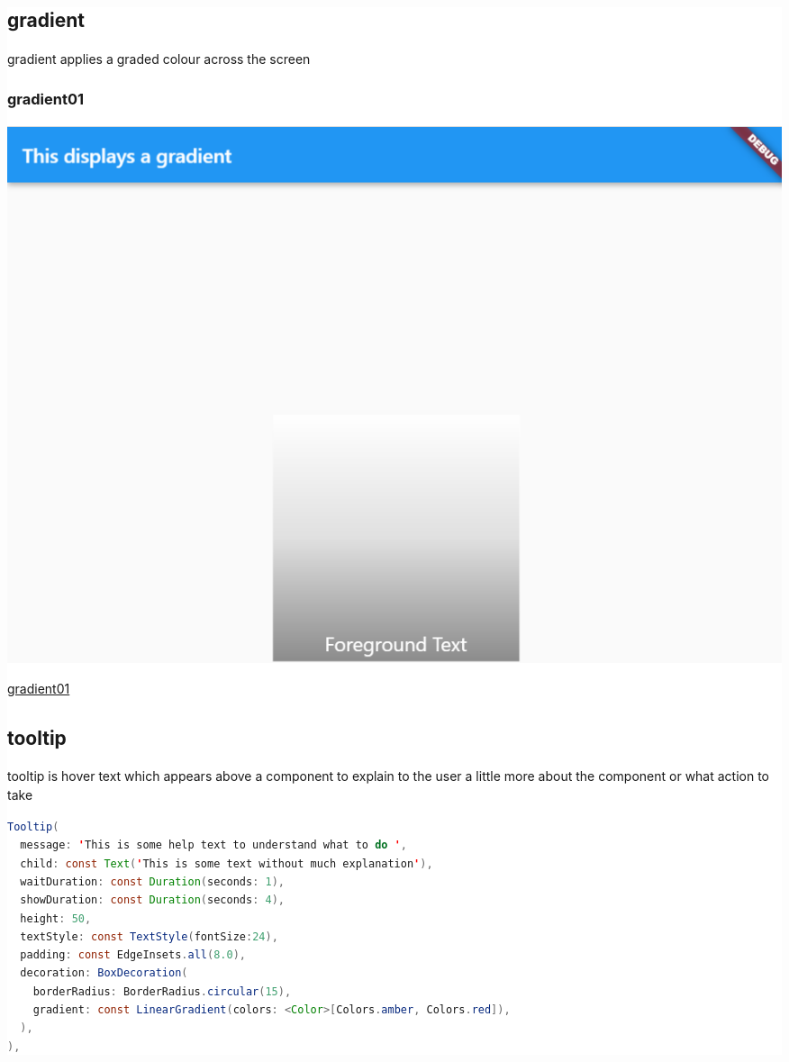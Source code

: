 ## gradient 

gradient applies a graded colour across the screen
### gradient01

![gradient grey to white vertically](../images/e3f199f87d89eb846d59df17f71de7f9b2f435766b206f9d63763552ad223ad3.png)  

[gradient01](../projects/Gradient01)

## tooltip

tooltip is hover text which appears above a component to explain to the user a little more about the component or what action to take

```java
Tooltip(
  message: 'This is some help text to understand what to do ',
  child: const Text('This is some text without much explanation'),
  waitDuration: const Duration(seconds: 1),
  showDuration: const Duration(seconds: 4),
  height: 50,
  textStyle: const TextStyle(fontSize:24),
  padding: const EdgeInsets.all(8.0),
  decoration: BoxDecoration(
    borderRadius: BorderRadius.circular(15),
    gradient: const LinearGradient(colors: <Color>[Colors.amber, Colors.red]),
  ),
),
```
